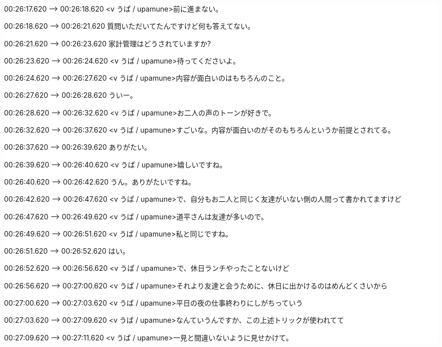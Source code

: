 00:26:17.620 --> 00:26:18.620
<v うぱ / upamune>前に進まない。

00:26:18.620 --> 00:26:21.620
<v michiru_da>質問いただいてたんですけど何も答えてない。

00:26:21.620 --> 00:26:23.620
<v michiru_da>家計管理はどうされていますか?

00:26:23.620 --> 00:26:24.620
<v うぱ / upamune>待ってくださいよ。

00:26:24.620 --> 00:26:27.620
<v うぱ / upamune>内容が面白いのはもちろんのこと。

00:26:27.620 --> 00:26:28.620
<v michiru_da>ういー。

00:26:28.620 --> 00:26:32.620
<v うぱ / upamune>お二人の声のトーンが好きで。

00:26:32.620 --> 00:26:37.620
<v うぱ / upamune>すごいな。内容が面白いのがそのもちろんというか前提とされてる。

00:26:37.620 --> 00:26:39.620
<v michiru_da>ありがたい。

00:26:39.620 --> 00:26:40.620
<v うぱ / upamune>嬉しいですね。

00:26:40.620 --> 00:26:42.620
<v michiru_da>うん。ありがたいですね。

00:26:42.620 --> 00:26:47.620
<v うぱ / upamune>で、自分もお二人と同じく友達がいない側の人間って書かれてますけど

00:26:47.620 --> 00:26:49.620
<v うぱ / upamune>道平さんは友達が多いので。

00:26:49.620 --> 00:26:51.620
<v うぱ / upamune>私と同じですね。

00:26:51.620 --> 00:26:52.620
<v michiru_da>はい。

00:26:52.620 --> 00:26:56.620
<v うぱ / upamune>で、休日ランチやったことないけど

00:26:56.620 --> 00:27:00.620
<v うぱ / upamune>それより友達と会うために、休日に出かけるのはめんどくさいから

00:27:00.620 --> 00:27:03.620
<v うぱ / upamune>平日の夜の仕事終わりにしがちっていう

00:27:03.620 --> 00:27:09.620
<v うぱ / upamune>なんていうんですか、この上述トリックが使われてて

00:27:09.620 --> 00:27:11.620
<v うぱ / upamune>一見と間違いないように見せかけて。
